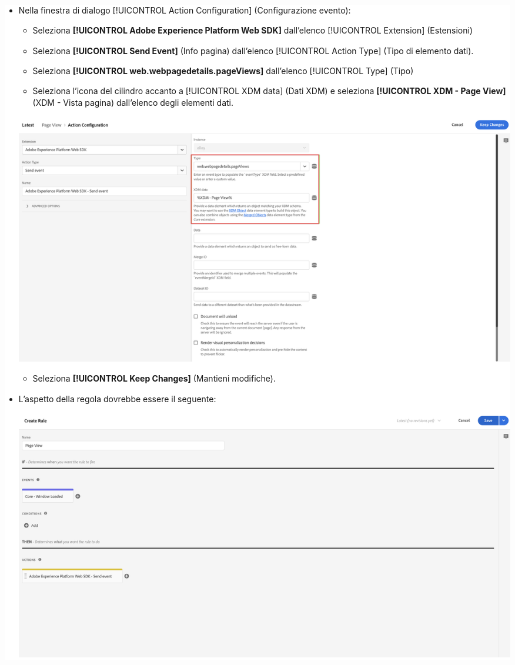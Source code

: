    - Nella finestra di dialogo [!UICONTROL Action Configuration] (Configurazione evento):

      - Seleziona **[!UICONTROL Adobe Experience Platform Web SDK]** dall’elenco [!UICONTROL Extension] (Estensioni)

      - Seleziona **[!UICONTROL Send Event]** (Info pagina) dall’elenco [!UICONTROL Action Type] (Tipo di elemento dati).

      - Seleziona **[!UICONTROL web.webpagedetails.pageViews]** dall’elenco [!UICONTROL Type] (Tipo)

      - Seleziona l’icona del cilindro accanto a [!UICONTROL XDM data] (Dati XDM) e seleziona **[!UICONTROL XDM - Page View]** (XDM - Vista pagina) dall’elenco degli elementi dati.

     ![Regola - Configurazione azione](./assets/action-pageview-xdm.png)

      - Seleziona **[!UICONTROL Keep Changes]** (Mantieni modifiche).

   - L’aspetto della regola dovrebbe essere il seguente:

     ![Crea regola](assets/rule-pageview.png)
